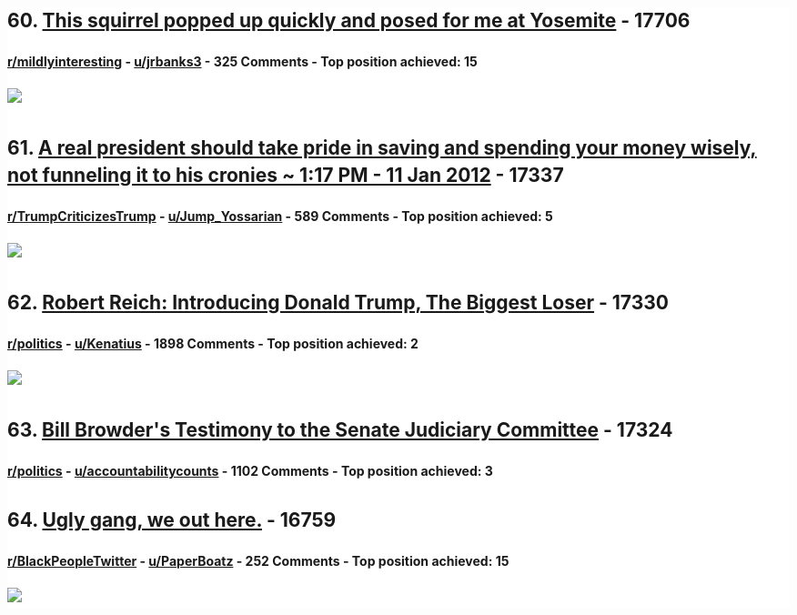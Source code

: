 ## 60. [This squirrel popped up quickly and posed for me at Yosemite](http://reddit.com/r/mildlyinteresting/comments/6qn8xn/this_squirrel_popped_up_quickly_and_posed_for_me/) - 17706
#### [r/mildlyinteresting](http://reddit.com/r/mildlyinteresting) - [u/jrbanks3](http://reddit.com/u/jrbanks3) - 325 Comments - Top position achieved: 15

<a href="https://i.redd.it/uzt096b89wcz.jpg"><img src="https://a.thumbs.redditmedia.com/g8zsUi7A_JB0bu3JlcEEWQJPEtmuqzV-fJkD4pv_8x8.jpg"></img></a>

## 61. [A real president should take pride in saving and spending your money wisely, not funneling it to his cronies ~ 1:17 PM - 11 Jan 2012](http://reddit.com/r/TrumpCriticizesTrump/comments/6qodfd/a_real_president_should_take_pride_in_saving_and/) - 17337
#### [r/TrumpCriticizesTrump](http://reddit.com/r/TrumpCriticizesTrump) - [u/Jump_Yossarian](http://reddit.com/u/Jump_Yossarian) - 589 Comments - Top position achieved: 5

<a href="https://twitter.com/realDonaldTrump/status/157149168928948225"><img src="https://b.thumbs.redditmedia.com/ql7UUAcV4EnzDEypErPHyx68Un5_TJbwcQNNMIbj0PE.jpg"></img></a>

## 62. [Robert Reich: Introducing Donald Trump, The Biggest Loser](http://reddit.com/r/politics/comments/6qnpw7/robert_reich_introducing_donald_trump_the_biggest/) - 17330
#### [r/politics](http://reddit.com/r/politics) - [u/Kenatius](http://reddit.com/u/Kenatius) - 1898 Comments - Top position achieved: 2

<a href="http://www.newsweek.com/robert-reich-introducing-donald-trump-biggest-loser-643862"><img src="https://b.thumbs.redditmedia.com/X64jbbbT53AR8DVZbmKI3xmgi6McyKWcfLNehBxIGuc.jpg"></img></a>

## 63. [Bill Browder's Testimony to the Senate Judiciary Committee](http://reddit.com/r/politics/comments/6qolqi/bill_browders_testimony_to_the_senate_judiciary/) - 17324
#### [r/politics](http://reddit.com/r/politics) - [u/accountabilitycounts](http://reddit.com/u/accountabilitycounts) - 1102 Comments - Top position achieved: 3

## 64. [Ugly gang, we out here.](http://reddit.com/r/BlackPeopleTwitter/comments/6qnzwz/ugly_gang_we_out_here/) - 16759
#### [r/BlackPeopleTwitter](http://reddit.com/r/BlackPeopleTwitter) - [u/PaperBoatz](http://reddit.com/u/PaperBoatz) - 252 Comments - Top position achieved: 15

<a href="http://imgur.com/uY3G9fs"><img src="https://b.thumbs.redditmedia.com/IGH_QvrTWEvjj-7-7-3zpgMRPv2A7dEZpSfKgLYobWU.jpg"></img></a>
